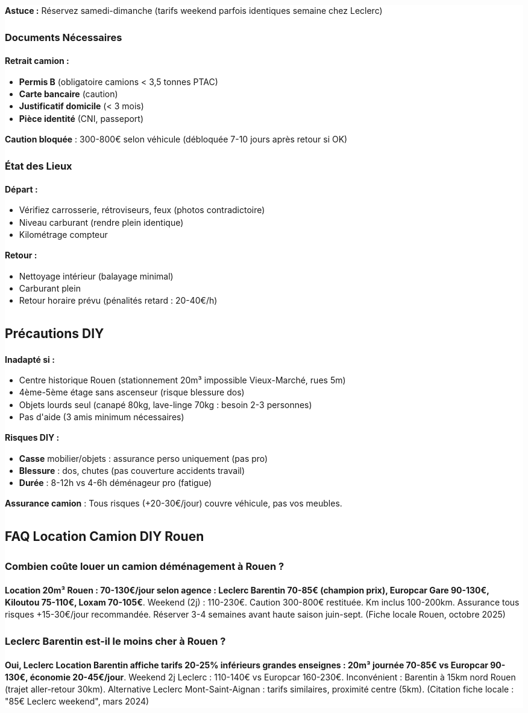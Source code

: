 **Astuce :** Réservez samedi-dimanche (tarifs weekend parfois identiques semaine chez Leclerc)

### Documents Nécessaires

**Retrait camion :**
- **Permis B** (obligatoire camions < 3,5 tonnes PTAC)
- **Carte bancaire** (caution)
- **Justificatif domicile** (< 3 mois)
- **Pièce identité** (CNI, passeport)

**Caution bloquée** : 300-800€ selon véhicule (débloquée 7-10 jours après retour si OK)

### État des Lieux

**Départ :**
- Vérifiez carrosserie, rétroviseurs, feux (photos contradictoire)
- Niveau carburant (rendre plein identique)
- Kilométrage compteur

**Retour :**
- Nettoyage intérieur (balayage minimal)
- Carburant plein
- Retour horaire prévu (pénalités retard : 20-40€/h)

## Précautions DIY

**Inadapté si :**
- Centre historique Rouen (stationnement 20m³ impossible Vieux-Marché, rues 5m)
- 4ème-5ème étage sans ascenseur (risque blessure dos)
- Objets lourds seul (canapé 80kg, lave-linge 70kg : besoin 2-3 personnes)
- Pas d'aide (3 amis minimum nécessaires)

**Risques DIY :**
- **Casse** mobilier/objets : assurance perso uniquement (pas pro)
- **Blessure** : dos, chutes (pas couverture accidents travail)
- **Durée** : 8-12h vs 4-6h déménageur pro (fatigue)

**Assurance camion** : Tous risques (+20-30€/jour) couvre véhicule, pas vos meubles.

## FAQ Location Camion DIY Rouen

### Combien coûte louer un camion déménagement à Rouen ?

**Location 20m³ Rouen : 70-130€/jour selon agence : Leclerc Barentin 70-85€ (champion prix), Europcar Gare 90-130€, Kiloutou 75-110€, Loxam 70-105€**. Weekend (2j) : 110-230€. Caution 300-800€ restituée. Km inclus 100-200km. Assurance tous risques +15-30€/jour recommandée. Réserver 3-4 semaines avant haute saison juin-sept. (Fiche locale Rouen, octobre 2025)

### Leclerc Barentin est-il le moins cher à Rouen ?

**Oui, Leclerc Location Barentin affiche tarifs 20-25% inférieurs grandes enseignes : 20m³ journée 70-85€ vs Europcar 90-130€, économie 20-45€/jour**. Weekend 2j Leclerc : 110-140€ vs Europcar 160-230€. Inconvénient : Barentin à 15km nord Rouen (trajet aller-retour 30km). Alternative Leclerc Mont-Saint-Aignan : tarifs similaires, proximité centre (5km). (Citation fiche locale : "85€ Leclerc weekend", mars 2024)
